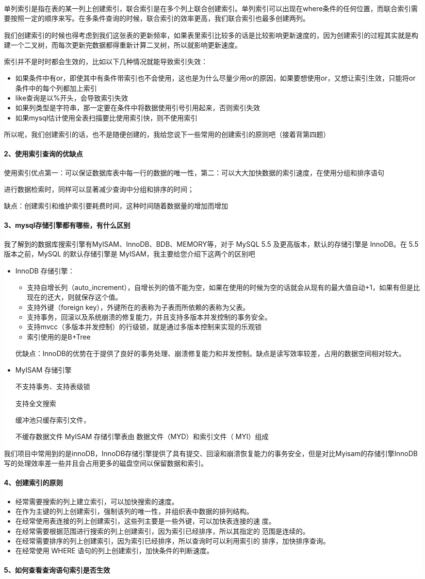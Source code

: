单列索引是指在表的某一列上创建索引，联合索引是在多个列上联合创建索引。单列索引可以出现在where条件的任何位置，而联合索引需要按照一定的顺序来写。在多条件查询的时候，联合索引的效率更高，我们联合索引也最多创建两列。

我们创建索引的时候也得考虑到我们这张表的更新频率，如果表里索引比较多的话是比较影响更新速度的，因为创建索引的过程其实就是构建一个二叉树，而每次更新完数据都得重新计算二叉树，所以就影响更新速度。

索引并不是时时都会生效的，比如以下几种情况就能导致索引失效：

- 如果条件中有or，即使其中有条件带索引也不会使用，这也是为什么尽量少用or的原因，如果要想使用or，又想让索引生效，只能将or条件中的每个列都加上索引
- like查询是以%开头，会导致索引失效
- 如果列类型是字符串，那一定要在条件中将数据使用引号引用起来，否则索引失效
- 如果mysql估计使用全表扫描要比使用索引快，则不使用索引

所以呢，我们创建索引的话，也不是随便创建的，我给您说下一些常用的创建索引的原则吧（接着背第四题）

#### 2、使用索引查询的优缺点

使用索引优点第一：可以保证数据库表中每一行的数据的唯一性，第二：可以大大加快数据的索引速度，在使用分组和排序语句

进行数据检索时，同样可以显著减少查询中分组和排序的时间；

缺点：创建索引和维护索引要耗费时间，这种时间随着数据量的增加而增加

#### 3、mysql存储引擎都有哪些，有什么区别

我了解到的数据库搜索引擎有MyISAM、InnoDB、BDB、MEMORY等，对于 MySQL 5.5 及更高版本，默认的存储引擎是 InnoDB。在 5.5 版本之前，MySQL 的默认存储引擎是 MyISAM，我主要给您介绍下这两个的区别吧

- InnoDB 存储引擎：

  - 支持自增长列（auto_increment），自增长列的值不能为空，如果在使用的时候为空的话就会从现有的最大值自动+1，如果有但是比现在的还大，则就保存这个值。
  - 支持外键（foreign key），外键所在的表称为子表而所依赖的表称为父表。
  - 支持事务，回滚以及系统崩溃的修复能力，并且支持多版本并发控制的事务安全。
  - 支持mvcc（多版本并发控制）的行级锁，就是通过多版本控制来实现的乐观锁
  - 索引使用的是B+Tree

  优缺点：InnoDB的优势在于提供了良好的事务处理、崩溃修复能力和并发控制。缺点是读写效率较差，占用的数据空间相对较大。

- MyISAM 存储引擎

  不支持事务、支持表级锁

  支持全文搜索

  缓冲池只缓存索引文件，

  不缓存数据文件 MyISAM 存储引擎表由 数据文件（MYD）和索引文件（ MYI）组成

我们项目中常用到的是innoDB，InnoDB存储引擎提供了具有提交、回滚和崩溃恢复能力的事务安全，但是对比Myisam的存储引擎InnoDB写的处理效率差一些并且会占用更多的磁盘空间以保留数据和索引。

#### 4、创建索引的原则

- 经常需要搜索的列上建立索引，可以加快搜索的速度。
- 在作为主键的列上创建索引，强制该列的唯一性，并组织表中数据的排列结构。
- 在经常使用表连接的列上创建索引，这些列主要是一些外键，可以加快表连接的速 度。
- 在经常需要根据范围进行搜索的列上创建索引，因为索引已经排序，所以其指定的 范围是连续的。
- 在经常需要排序的列上创建索引，因为索引已经排序，所以查询时可以利用索引的 排序，加快排序查询。
- 在经常使用 WHERE 语句的列上创建索引，加快条件的判断速度。

#### 5、如何查看查询语句索引是否生效

